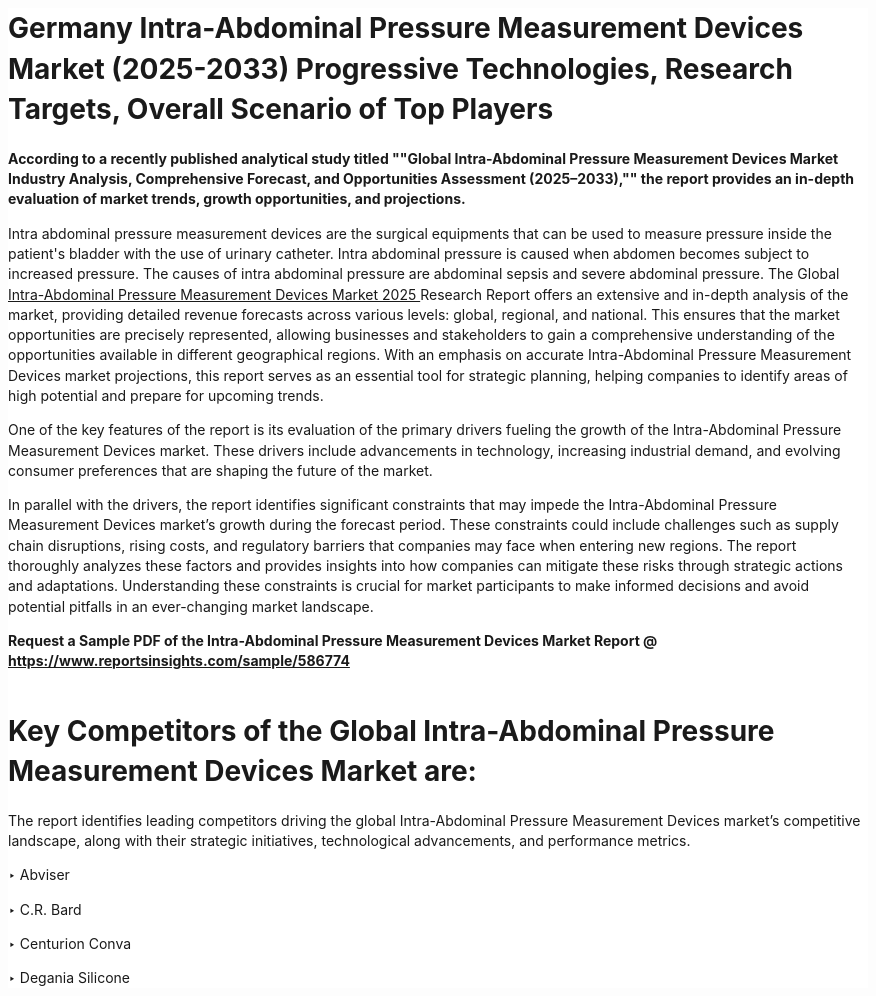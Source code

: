 # Germany Intra-Abdominal Pressure Measurement Devices Market (2025-2033) Progressive Technologies, Research Targets, Overall Scenario of Top Players

<strong>According to a recently published analytical study titled ""Global Intra-Abdominal Pressure Measurement Devices Market Industry Analysis, Comprehensive Forecast, and Opportunities Assessment (2025–2033),"" the report provides an in-depth evaluation of market trends, growth opportunities, and projections.</strong>

Intra abdominal pressure measurement devices are the surgical equipments that can be used to measure pressure inside the patient's bladder with the use of urinary catheter. Intra abdominal pressure is caused when abdomen becomes subject to increased pressure. The causes of intra abdominal pressure are abdominal sepsis and severe abdominal pressure. The Global <a href=https://www.reportsinsights.com/sample/586774>Intra-Abdominal Pressure Measurement Devices Market 2025 </a> Research Report offers an extensive and in-depth analysis of the market, providing detailed revenue forecasts across various levels: global, regional, and national. This ensures that the market opportunities are precisely represented, allowing businesses and stakeholders to gain a comprehensive understanding of the opportunities available in different geographical regions. With an emphasis on accurate Intra-Abdominal Pressure Measurement Devices market projections, this report serves as an essential tool for strategic planning, helping companies to identify areas of high potential and prepare for upcoming trends.

One of the key features of the report is its evaluation of the primary drivers fueling the growth of the Intra-Abdominal Pressure Measurement Devices market. These drivers include advancements in technology, increasing industrial demand, and evolving consumer preferences that are shaping the future of the market. 

In parallel with the drivers, the report identifies significant constraints that may impede the Intra-Abdominal Pressure Measurement Devices market’s growth during the forecast period. These constraints could include challenges such as supply chain disruptions, rising costs, and regulatory barriers that companies may face when entering new regions. The report thoroughly analyzes these factors and provides insights into how companies can mitigate these risks through strategic actions and adaptations. Understanding these constraints is crucial for market participants to make informed decisions and avoid potential pitfalls in an ever-changing market landscape.

<strong>Request a Sample PDF of the Intra-Abdominal Pressure Measurement Devices Market Report </strong><strong>@<a href=https://www.reportsinsights.com/sample/586774> https://www.reportsinsights.com/sample/586774</a></strong></font>

# <strong>Key Competitors of the Global Intra-Abdominal Pressure Measurement Devices Market are:</strong>

The report identifies leading competitors driving the global Intra-Abdominal Pressure Measurement Devices market’s competitive landscape, along with their strategic initiatives, technological advancements, and performance metrics.

‣ Abviser

‣ C.R. Bard

‣ Centurion Conva

‣ Degania Silicone
